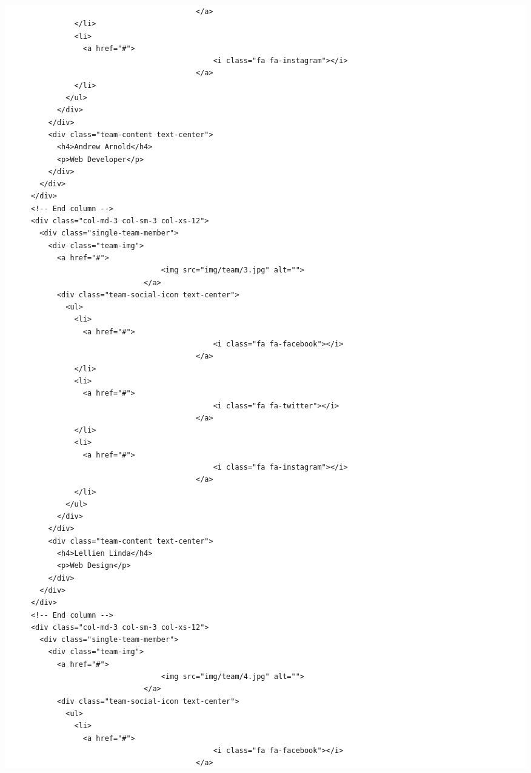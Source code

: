 												</a>
                    </li>
                    <li>
                      <a href="#">
													<i class="fa fa-instagram"></i>
												</a>
                    </li>
                  </ul>
                </div>
              </div>
              <div class="team-content text-center">
                <h4>Andrew Arnold</h4>
                <p>Web Developer</p>
              </div>
            </div>
          </div>
          <!-- End column -->
          <div class="col-md-3 col-sm-3 col-xs-12">
            <div class="single-team-member">
              <div class="team-img">
                <a href="#">
										<img src="img/team/3.jpg" alt="">
									</a>
                <div class="team-social-icon text-center">
                  <ul>
                    <li>
                      <a href="#">
													<i class="fa fa-facebook"></i>
												</a>
                    </li>
                    <li>
                      <a href="#">
													<i class="fa fa-twitter"></i>
												</a>
                    </li>
                    <li>
                      <a href="#">
													<i class="fa fa-instagram"></i>
												</a>
                    </li>
                  </ul>
                </div>
              </div>
              <div class="team-content text-center">
                <h4>Lellien Linda</h4>
                <p>Web Design</p>
              </div>
            </div>
          </div>
          <!-- End column -->
          <div class="col-md-3 col-sm-3 col-xs-12">
            <div class="single-team-member">
              <div class="team-img">
                <a href="#">
										<img src="img/team/4.jpg" alt="">
									</a>
                <div class="team-social-icon text-center">
                  <ul>
                    <li>
                      <a href="#">
													<i class="fa fa-facebook"></i>
												</a>